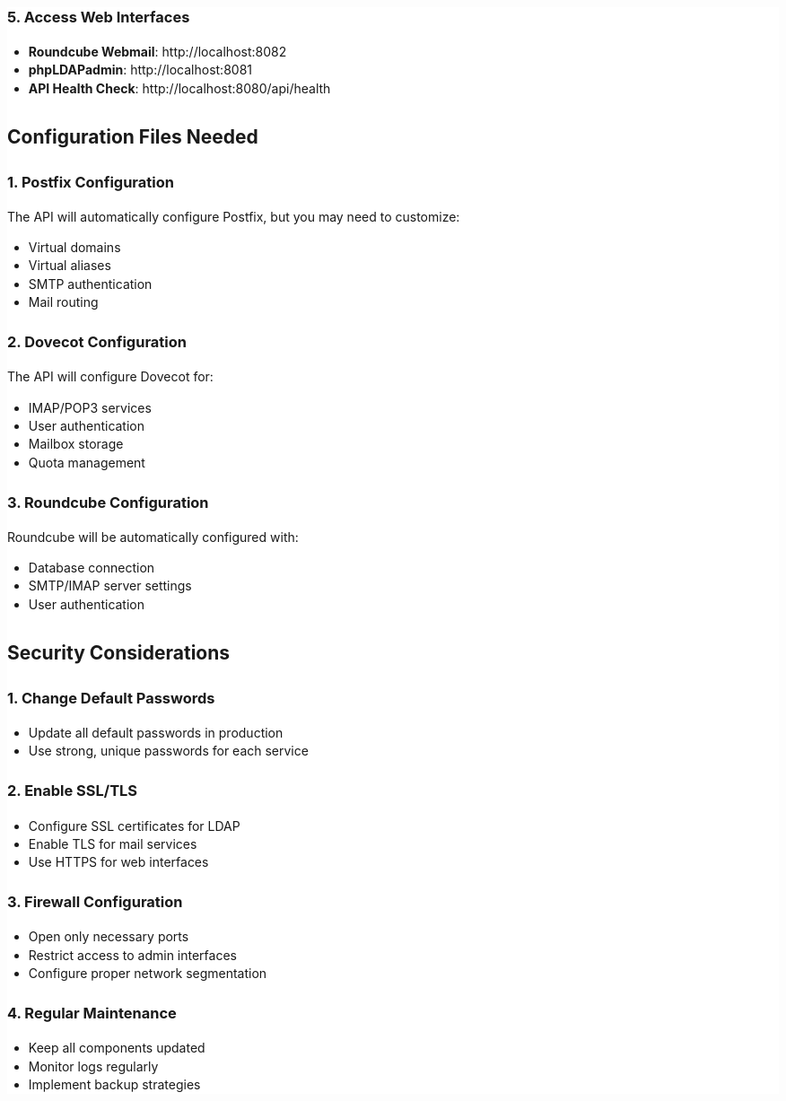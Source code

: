 ### 5. Access Web Interfaces

- **Roundcube Webmail**: http://localhost:8082
- **phpLDAPadmin**: http://localhost:8081
- **API Health Check**: http://localhost:8080/api/health

## Configuration Files Needed

### 1. Postfix Configuration
The API will automatically configure Postfix, but you may need to customize:
- Virtual domains
- Virtual aliases
- SMTP authentication
- Mail routing

### 2. Dovecot Configuration
The API will configure Dovecot for:
- IMAP/POP3 services
- User authentication
- Mailbox storage
- Quota management

### 3. Roundcube Configuration
Roundcube will be automatically configured with:
- Database connection
- SMTP/IMAP server settings
- User authentication

## Security Considerations

### 1. Change Default Passwords
- Update all default passwords in production
- Use strong, unique passwords for each service

### 2. Enable SSL/TLS
- Configure SSL certificates for LDAP
- Enable TLS for mail services
- Use HTTPS for web interfaces

### 3. Firewall Configuration
- Open only necessary ports
- Restrict access to admin interfaces
- Configure proper network segmentation

### 4. Regular Maintenance
- Keep all components updated
- Monitor logs regularly
- Implement backup strategies
